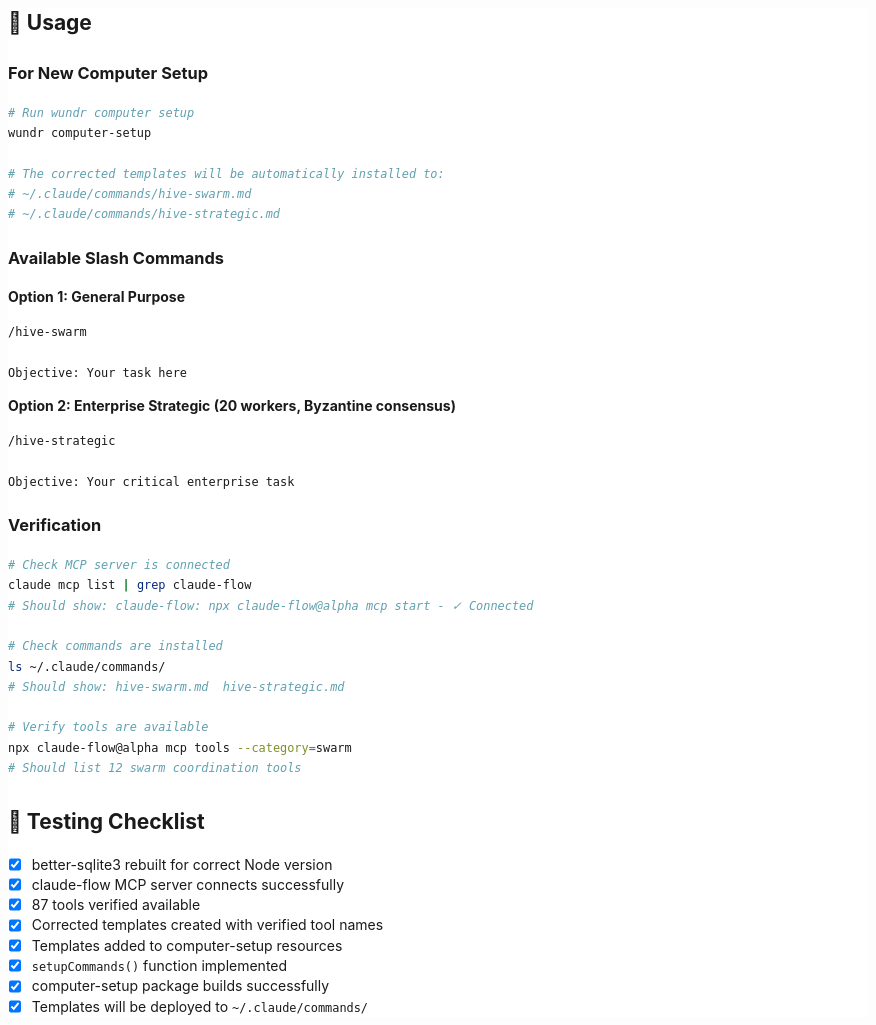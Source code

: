 ## 🚀 Usage

### For New Computer Setup

```bash
# Run wundr computer setup
wundr computer-setup

# The corrected templates will be automatically installed to:
# ~/.claude/commands/hive-swarm.md
# ~/.claude/commands/hive-strategic.md
```

### Available Slash Commands

**Option 1: General Purpose**
```
/hive-swarm

Objective: Your task here
```

**Option 2: Enterprise Strategic (20 workers, Byzantine consensus)**
```
/hive-strategic

Objective: Your critical enterprise task
```

### Verification

```bash
# Check MCP server is connected
claude mcp list | grep claude-flow
# Should show: claude-flow: npx claude-flow@alpha mcp start - ✓ Connected

# Check commands are installed
ls ~/.claude/commands/
# Should show: hive-swarm.md  hive-strategic.md

# Verify tools are available
npx claude-flow@alpha mcp tools --category=swarm
# Should list 12 swarm coordination tools
```

## 📝 Testing Checklist

- [x] better-sqlite3 rebuilt for correct Node version
- [x] claude-flow MCP server connects successfully
- [x] 87 tools verified available
- [x] Corrected templates created with verified tool names
- [x] Templates added to computer-setup resources
- [x] `setupCommands()` function implemented
- [x] computer-setup package builds successfully
- [x] Templates will be deployed to `~/.claude/commands/`
